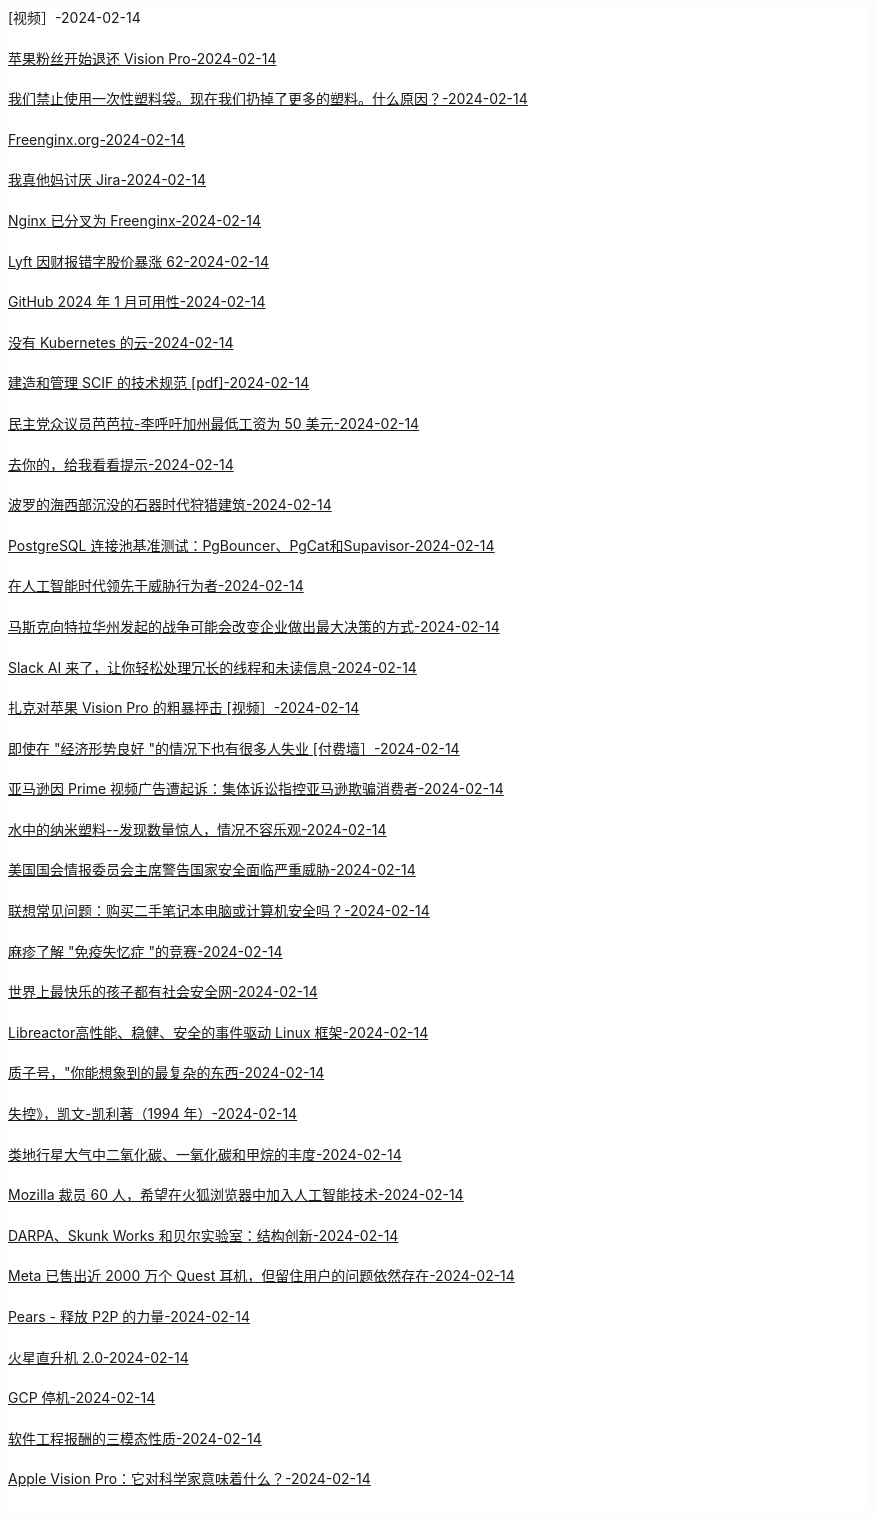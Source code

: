 [视频］-2024-02-14</a><br/><br/><a target=_blank rel=nofollow href="https://www.theverge.com/2024/2/14/24072792/apple-vision-pro-early-adopters-returns" >苹果粉丝开始退还 Vision Pro-2024-02-14</a><br/><br/><a target=_blank rel=nofollow href="https://www.latimes.com/california/newsletter/2024-02-13/plastic-bag-ban-loopholes-essential-california" >我们禁止使用一次性塑料袋。现在我们扔掉了更多的塑料。什么原因？-2024-02-14</a><br/><br/><a target=_blank rel=nofollow href="https://mailman.nginx.org/pipermail/nginx/2024-February/GPXQY27UA5SJJZ2Y6JWTRWJB2TKPTJR7.html" >Freenginx.org-2024-02-14</a><br/><br/><a target=_blank rel=nofollow href="https://ifuckinghatejira.com/" >我真他妈讨厌 Jira-2024-02-14</a><br/><br/><a target=_blank rel=nofollow href="https://www.phoronix.com/news/Nginx-Forked-To-Freenginx" >Nginx 已分叉为 Freenginx-2024-02-14</a><br/><br/><a target=_blank rel=nofollow href="https://www.washingtonpost.com/business/2024/02/14/lyft-shares-earnings-typo-algorithm/f04bbbfa-cb4c-11ee-aa8e-1e5794a4b2d6_story.html" >Lyft 因财报错字股价暴涨 62-2024-02-14</a><br/><br/><a target=_blank rel=nofollow href="https://github.blog/2024-02-14-github-availability-report-january-2024/" >GitHub 2024 年 1 月可用性-2024-02-14</a><br/><br/><a target=_blank rel=nofollow href="https://blog.realkinetic.com/cloud-without-kubernetes-d0487a4ab345?gi=eb4117f58dbd" >没有 Kubernetes 的云-2024-02-14</a><br/><br/><a target=_blank rel=nofollow href="https://www.dni.gov/files/NCSC/documents/Regulations/Technical-Specifications-SCIF-Construction.pdf" >建造和管理 SCIF 的技术规范 [pdf]-2024-02-14</a><br/><br/><a target=_blank rel=nofollow href="https://www.msn.com/en-us/news/politics/democratic-rep-barbara-lee-calls-for-a-50-minimum-wage-in-california-claims-residents-can-t-get-by-on-104-000-a-year/ar-BB1ieVhJ" >民主党众议员芭芭拉-李呼吁加州最低工资为 50 美元-2024-02-14</a><br/><br/><a target=_blank rel=nofollow href="https://hamel.dev/blog/posts/prompt/" >去你的，给我看看提示-2024-02-14</a><br/><br/><a target=_blank rel=nofollow href="https://www.pnas.org/doi/full/10.1073/pnas.2312008121" >波罗的海西部沉没的石器时代狩猎建筑-2024-02-14</a><br/><br/><a target=_blank rel=nofollow href="https://tembo.io/blog/postgres-connection-poolers" >PostgreSQL 连接池基准测试：PgBouncer、PgCat和Supavisor-2024-02-14</a><br/><br/><a target=_blank rel=nofollow href="https://www.microsoft.com/en-us/security/blog/2024/02/14/staying-ahead-of-threat-actors-in-the-age-of-ai/" >在人工智能时代领先于威胁行为者-2024-02-14</a><br/><br/><a target=_blank rel=nofollow href="https://www.cnbc.com/2024/02/14/elon-musk-war-on-delaware-may-change-how-companies-make-big-decisions.html" >马斯克向特拉华州发起的战争可能会改变企业做出最大决策的方式-2024-02-14</a><br/><br/><a target=_blank rel=nofollow href="https://www.theverge.com/2024/2/14/24070590/slack-ai-launch-thread-summaries-search-recap" >Slack AI 来了，让你轻松处理冗长的线程和未读信息-2024-02-14</a><br/><br/><a target=_blank rel=nofollow href="https://www.youtube.com/watch?v=DuqLkG75BE8" >扎克对苹果 Vision Pro 的粗暴抨击 [视频］-2024-02-14</a><br/><br/><a target=_blank rel=nofollow href="https://www.slowboring.com/p/lots-of-people-lose-jobs-even-in" >即使在 "经济形势良好 "的情况下也有很多人失业 [付费墙］-2024-02-14</a><br/><br/><a target=_blank rel=nofollow href="https://variety.com/2024/digital/news/amazon-prime-video-ads-lawsuit-class-action-1235910694/" >亚马逊因 Prime 视频广告遭起诉：集体诉讼指控亚马逊欺骗消费者-2024-02-14</a><br/><br/><a target=_blank rel=nofollow href="https://molecularspec.substack.com/p/nanoplastics-in-water-surprisingly" >水中的纳米塑料--发现数量惊人，情况不容乐观-2024-02-14</a><br/><br/><a target=_blank rel=nofollow href="https://www.reuters.com/world/us/us-congressional-intelligence-chair-warns-serious-national-security-threat-2024-02-14/" >美国国会情报委员会主席警告国家安全面临严重威胁-2024-02-14</a><br/><br/><a target=_blank rel=nofollow href="https://www.lenovo.com/ph/en/faqs/laptop-faqs/used-laptops/" >联想常见问题：购买二手笔记本电脑或计算机安全吗？-2024-02-14</a><br/><br/><a target=_blank rel=nofollow href="https://www.bbc.com/future/article/20211112-the-people-with-immune-amnesia" >麻疹了解 "免疫失忆症 "的竞赛-2024-02-14</a><br/><br/><a target=_blank rel=nofollow href="https://www.mother.ly/parenting/social-safety-net/" >世界上最快乐的孩子都有社会安全网-2024-02-14</a><br/><br/><a target=_blank rel=nofollow href="https://github.com/fredrikwidlund/libreactorng" >Libreactor高性能、稳健、安全的事件驱动 Linux 框架-2024-02-14</a><br/><br/><a target=_blank rel=nofollow href="https://www.quantamagazine.org/inside-the-proton-the-most-complicated-thing-imaginable-20221019/" >质子号，"你能想象到的最复杂的东西-2024-02-14</a><br/><br/><a target=_blank rel=nofollow href="https://kk.org/books/out-of-control" >失控》，凯文-凯利著（1994 年）-2024-02-14</a><br/><br/><a target=_blank rel=nofollow href="https://iopscience.iop.org/article/10.3847/1538-4357/ad10a2" >类地行星大气中二氧化碳、一氧化碳和甲烷的丰度-2024-02-14</a><br/><br/><a target=_blank rel=nofollow href="https://arstechnica.com/gadgets/2024/02/mozilla-lays-off-60-people-wants-to-build-ai-into-firefox/" >Mozilla 裁员 60 人，希望在火狐浏览器中加入人工智能技术-2024-02-14</a><br/><br/><a target=_blank rel=nofollow href="https://www.overvale.com/notes/innovate.html" >DARPA、Skunk Works 和贝尔实验室：结构创新-2024-02-14</a><br/><br/><a target=_blank rel=nofollow href="https://www.roadtovr.com/quest-sales-20-million-retention-struggles/amp/" >Meta 已售出近 2000 万个 Quest 耳机，但留住用户的问题依然存在-2024-02-14</a><br/><br/><a target=_blank rel=nofollow href="http://pears.com/" >Pears - 释放 P2P 的力量-2024-02-14</a><br/><br/><a target=_blank rel=nofollow href="https://caseyhandmer.wordpress.com/2024/01/30/mars-helicopter-2-0/" >火星直升机 2.0-2024-02-14</a><br/><br/><a target=_blank rel=nofollow href="https://status.cloud.google.com/incidents/u6rQ2nNVbhAFqGCcTm58#wVCaQTRV9VEch1ZTHVQn" >GCP 停机-2024-02-14</a><br/><br/><a target=_blank rel=nofollow href="https://blog.pragmaticengineer.com/software-engineering-salaries-in-the-netherlands-and-europe/" >软件工程报酬的三模态性质-2024-02-14</a><br/><br/><a target=_blank rel=nofollow href="https://www.nature.com/articles/d41586-024-00387-z" >Apple Vision Pro：它对科学家意味着什么？-2024-02-14</a><br/><br/>